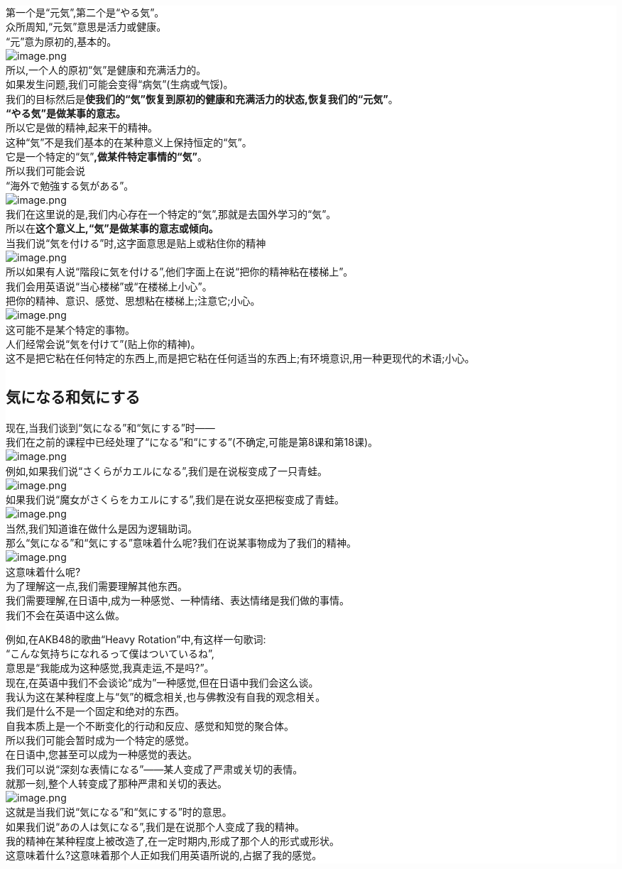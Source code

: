 第一个是“元気”,第二个是“やる気”。<br />众所周知,“元気”意思是活力或健康。<br />“元”意为原初的,基本的。<br />![image.png](https://cdn.nlark.com/yuque/0/2023/png/1179742/1695346836019-c021fb4a-cfbc-44a7-b911-7e6ebd3f7b4f.png#averageHue=%23fbf6f3&clientId=u42079bd5-130a-4&from=paste&height=197&id=ucd92f565&originHeight=295&originWidth=322&originalType=binary&ratio=1.5&rotation=0&showTitle=false&size=49003&status=done&style=none&taskId=ua1391c67-780d-4bc9-9bbc-d080004b80b&title=&width=214.66666666666666)<br />所以,一个人的原初“気”是健康和充满活力的。<br />如果发生问题,我们可能会变得“病気”(生病或气馁)。<br />我们的目标然后是**使我们的“気”恢复到原初的健康和充满活力的状态,**恢复我们的**“元気”**。<br />**“やる気”是做某事的意志。**<br />所以它是做的精神,起来干的精神。<br />这种“気”不是我们基本的在某种意义上保持恒定的“気”。<br />它是一个特定的“気”**,做某件特定事情的“気”**。<br />所以我们可能会说<br />“海外で勉強する気がある”。<br />![image.png](https://cdn.nlark.com/yuque/0/2023/png/1179742/1695346855800-169d7f1d-a073-4c82-8e8b-6c38a6f3a449.png#averageHue=%23cdbfa8&clientId=u42079bd5-130a-4&from=paste&height=218&id=u4a11e9ee&originHeight=327&originWidth=423&originalType=binary&ratio=1.5&rotation=0&showTitle=false&size=124182&status=done&style=none&taskId=u948a8c76-7d70-4c18-9bab-681dae6a3e1&title=&width=282)<br />我们在这里说的是,我们内心存在一个特定的“気”,那就是去国外学习的“気”。<br />所以在**这个意义上,“気”是做某事的意志或倾向。**<br />当我们说“気を付ける”时,这字面意思是贴上或粘住你的精神<br />![image.png](https://cdn.nlark.com/yuque/0/2023/png/1179742/1695347014897-56c3d83c-1598-49ba-93d2-6ec2e745bd2f.png#averageHue=%23d7cac3&clientId=u42079bd5-130a-4&from=paste&height=436&id=u15eb3b13&originHeight=654&originWidth=672&originalType=binary&ratio=1.5&rotation=0&showTitle=false&size=192551&status=done&style=none&taskId=u4e6ef70b-fdc3-45ab-80ee-1ca09ed7236&title=&width=448)<br />所以如果有人说“階段に気を付ける”,他们字面上在说“把你的精神粘在楼梯上”。<br />我们会用英语说“当心楼梯”或“在楼梯上小心”。<br />把你的精神、意识、感觉、思想粘在楼梯上;注意它;小心。<br />![image.png](https://cdn.nlark.com/yuque/0/2023/png/1179742/1695346898984-e1fceb15-4003-4e54-8a41-243647a321b4.png#averageHue=%23ccc8b1&clientId=u42079bd5-130a-4&from=paste&height=206&id=u5f8190de&originHeight=309&originWidth=370&originalType=binary&ratio=1.5&rotation=0&showTitle=false&size=121918&status=done&style=none&taskId=u5c4c0e04-8f20-4fad-aa2f-aa2950cb32f&title=&width=246.66666666666666)<br />这可能不是某个特定的事物。<br />人们经常会说“気を付けて”(贴上你的精神)。<br />这不是把它粘在任何特定的东西上,而是把它粘在任何适当的东西上;有环境意识,用一种更现代的术语;小心。

## 気になる和気にする
现在,当我们谈到“気になる”和“気にする”时——<br />我们在之前的课程中已经处理了“になる”和“にする”(不确定,可能是第8课和第18课)。<br />![image.png](https://cdn.nlark.com/yuque/0/2023/png/1179742/1695347034050-388124da-6209-4488-b49f-e60e18515710.png#averageHue=%23f5f0ec&clientId=u42079bd5-130a-4&from=paste&height=260&id=u602a8d78&originHeight=390&originWidth=420&originalType=binary&ratio=1.5&rotation=0&showTitle=false&size=110017&status=done&style=none&taskId=ucc16f450-8e6d-4181-8e58-9ae8ea61e34&title=&width=280)<br />例如,如果我们说“さくらがカエルになる”,我们是在说桜变成了一只青蛙。<br />![image.png](https://cdn.nlark.com/yuque/0/2023/png/1179742/1695347040186-e923ae6d-b357-408c-8c63-e7f71ab91de8.png#averageHue=%23f0efed&clientId=u42079bd5-130a-4&from=paste&height=291&id=u55e808e6&originHeight=437&originWidth=561&originalType=binary&ratio=1.5&rotation=0&showTitle=false&size=165588&status=done&style=none&taskId=ub354e1dc-547b-4b2a-bc08-865dbef13ff&title=&width=374)<br />如果我们说“魔女がさくらをカエルにする”,我们是在说女巫把桜变成了青蛙。<br />![image.png](https://cdn.nlark.com/yuque/0/2023/png/1179742/1695347047491-c8e59150-d4d8-47f1-98f9-b470080efe85.png#averageHue=%23e8e4e2&clientId=u42079bd5-130a-4&from=paste&height=261&id=uec8c462c&originHeight=391&originWidth=792&originalType=binary&ratio=1.5&rotation=0&showTitle=false&size=169676&status=done&style=none&taskId=u256ba7fa-a925-4823-9c23-765183aa90c&title=&width=528)<br />当然,我们知道谁在做什么是因为逻辑助词。<br />那么“気になる”和“気にする”意味着什么呢?我们在说某事物成为了我们的精神。<br />![image.png](https://cdn.nlark.com/yuque/0/2023/png/1179742/1695347053568-ae7e7c37-5a19-4786-bd35-d318d391f32e.png#averageHue=%23f6f0ed&clientId=u42079bd5-130a-4&from=paste&height=236&id=uc31a5f14&originHeight=354&originWidth=478&originalType=binary&ratio=1.5&rotation=0&showTitle=false&size=109805&status=done&style=none&taskId=u536196ec-442c-4587-aedc-72fde9223f0&title=&width=318.6666666666667)<br />这意味着什么呢?<br />为了理解这一点,我们需要理解其他东西。<br />我们需要理解,在日语中,成为一种感觉、一种情绪、表达情绪是我们做的事情。<br />我们不会在英语中这么做。

例如,在AKB48的歌曲“Heavy Rotation”中,有这样一句歌词:<br />“こんな気持ちになれるって僕はついているね”,<br />意思是“我能成为这种感觉,我真走运,不是吗?”。<br />现在,在英语中我们不会谈论“成为”一种感觉,但在日语中我们会这么谈。<br />我认为这在某种程度上与“気”的概念相关,也与佛教没有自我的观念相关。<br />我们是什么不是一个固定和绝对的东西。<br />自我本质上是一个不断变化的行动和反应、感觉和知觉的聚合体。<br />所以我们可能会暂时成为一个特定的感觉。<br />在日语中,您甚至可以成为一种感觉的表达。<br />我们可以说“深刻な表情になる”——某人变成了严肃或关切的表情。<br />就那一刻,整个人转变成了那种严肃和关切的表达。<br />![image.png](https://cdn.nlark.com/yuque/0/2023/png/1179742/1695347081923-2d1cdff0-38f8-4945-972d-964731440a65.png#averageHue=%23dcd8d2&clientId=u42079bd5-130a-4&from=paste&height=185&id=uccfff974&originHeight=277&originWidth=345&originalType=binary&ratio=1.5&rotation=0&showTitle=false&size=49967&status=done&style=none&taskId=u1d2993bb-17e3-4fd8-a816-e2909f6fb89&title=&width=230)<br />这就是当我们说“気になる”和“気にする”时的意思。<br />如果我们说“あの人は気になる”,我们是在说那个人变成了我的精神。<br />我的精神在某种程度上被改造了,在一定时期内,形成了那个人的形式或形状。<br />这意味着什么?这意味着那个人正如我们用英语所说的,占据了我的感觉。
